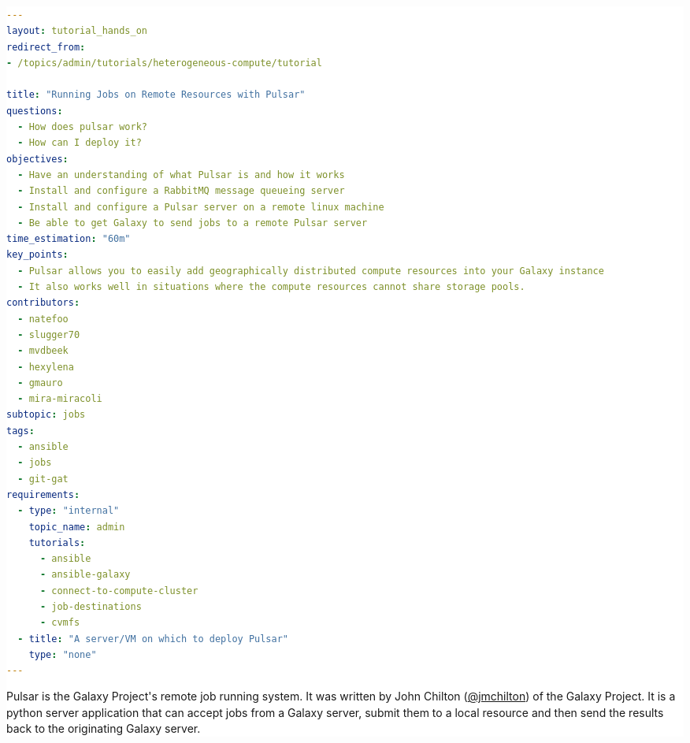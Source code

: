 ```yaml
---
layout: tutorial_hands_on
redirect_from:
- /topics/admin/tutorials/heterogeneous-compute/tutorial

title: "Running Jobs on Remote Resources with Pulsar"
questions:
  - How does pulsar work?
  - How can I deploy it?
objectives:
  - Have an understanding of what Pulsar is and how it works
  - Install and configure a RabbitMQ message queueing server
  - Install and configure a Pulsar server on a remote linux machine
  - Be able to get Galaxy to send jobs to a remote Pulsar server
time_estimation: "60m"
key_points:
  - Pulsar allows you to easily add geographically distributed compute resources into your Galaxy instance
  - It also works well in situations where the compute resources cannot share storage pools.
contributors:
  - natefoo
  - slugger70
  - mvdbeek
  - hexylena
  - gmauro
  - mira-miracoli
subtopic: jobs
tags:
  - ansible
  - jobs
  - git-gat
requirements:
  - type: "internal"
    topic_name: admin
    tutorials:
      - ansible
      - ansible-galaxy
      - connect-to-compute-cluster
      - job-destinations
      - cvmfs
  - title: "A server/VM on which to deploy Pulsar"
    type: "none"
---
```



Pulsar is the Galaxy Project's remote job running system. It was written by John Chilton ([@jmchilton](https://github.com/jmchilton)) of the Galaxy Project. It is a python server application that can accept jobs from a Galaxy server, submit them to a local resource and then send the results back to the originating Galaxy server.

